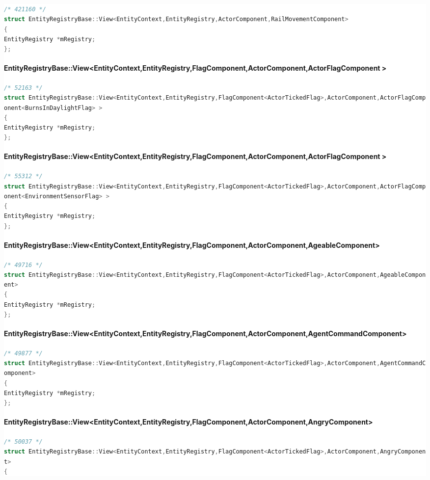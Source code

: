```cpp
/* 421160 */
struct EntityRegistryBase::View<EntityContext,EntityRegistry,ActorComponent,RailMovementComponent>
{
EntityRegistry *mRegistry;
};

```
#### EntityRegistryBase::View<EntityContext,EntityRegistry,FlagComponent<ActorTickedFlag>,ActorComponent,ActorFlagComponent<BurnsInDaylightFlag> >
```cpp
/* 52163 */
struct EntityRegistryBase::View<EntityContext,EntityRegistry,FlagComponent<ActorTickedFlag>,ActorComponent,ActorFlagComponent<BurnsInDaylightFlag> >
{
EntityRegistry *mRegistry;
};

```
#### EntityRegistryBase::View<EntityContext,EntityRegistry,FlagComponent<ActorTickedFlag>,ActorComponent,ActorFlagComponent<EnvironmentSensorFlag> >
```cpp
/* 55312 */
struct EntityRegistryBase::View<EntityContext,EntityRegistry,FlagComponent<ActorTickedFlag>,ActorComponent,ActorFlagComponent<EnvironmentSensorFlag> >
{
EntityRegistry *mRegistry;
};

```
#### EntityRegistryBase::View<EntityContext,EntityRegistry,FlagComponent<ActorTickedFlag>,ActorComponent,AgeableComponent>
```cpp
/* 49716 */
struct EntityRegistryBase::View<EntityContext,EntityRegistry,FlagComponent<ActorTickedFlag>,ActorComponent,AgeableComponent>
{
EntityRegistry *mRegistry;
};

```
#### EntityRegistryBase::View<EntityContext,EntityRegistry,FlagComponent<ActorTickedFlag>,ActorComponent,AgentCommandComponent>
```cpp
/* 49877 */
struct EntityRegistryBase::View<EntityContext,EntityRegistry,FlagComponent<ActorTickedFlag>,ActorComponent,AgentCommandComponent>
{
EntityRegistry *mRegistry;
};

```
#### EntityRegistryBase::View<EntityContext,EntityRegistry,FlagComponent<ActorTickedFlag>,ActorComponent,AngryComponent>
```cpp
/* 50037 */
struct EntityRegistryBase::View<EntityContext,EntityRegistry,FlagComponent<ActorTickedFlag>,ActorComponent,AngryComponent>
{
```